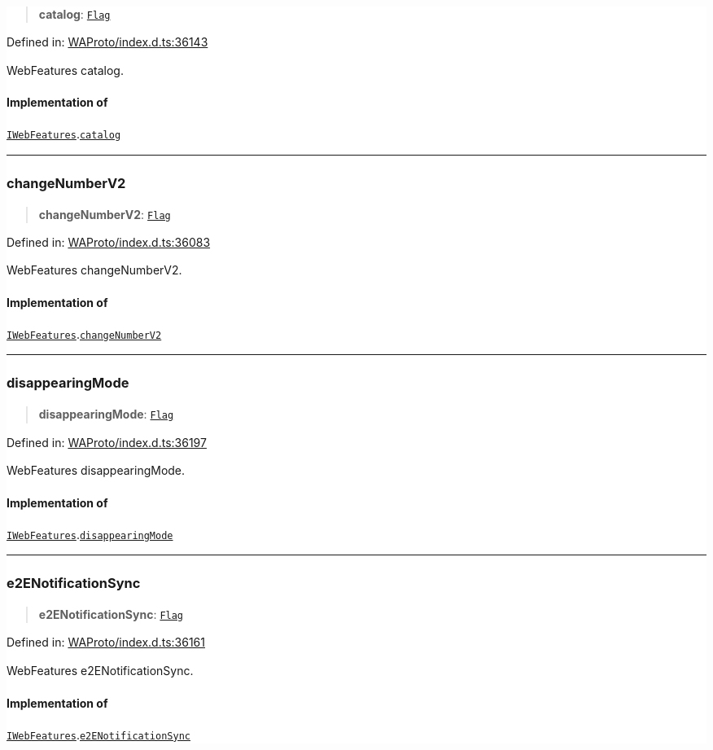 > **catalog**: [`Flag`](../namespaces/WebFeatures/enumerations/Flag.md)

Defined in: [WAProto/index.d.ts:36143](https://github.com/Riders004/Tv/blob/3d6aaf6f3efb499dc9d0ca82bb24083bb45a8478/WAProto/index.d.ts#L36143)

WebFeatures catalog.

#### Implementation of

[`IWebFeatures`](../interfaces/IWebFeatures.md).[`catalog`](../interfaces/IWebFeatures.md#catalog)

***

### changeNumberV2

> **changeNumberV2**: [`Flag`](../namespaces/WebFeatures/enumerations/Flag.md)

Defined in: [WAProto/index.d.ts:36083](https://github.com/Riders004/Tv/blob/3d6aaf6f3efb499dc9d0ca82bb24083bb45a8478/WAProto/index.d.ts#L36083)

WebFeatures changeNumberV2.

#### Implementation of

[`IWebFeatures`](../interfaces/IWebFeatures.md).[`changeNumberV2`](../interfaces/IWebFeatures.md#changenumberv2)

***

### disappearingMode

> **disappearingMode**: [`Flag`](../namespaces/WebFeatures/enumerations/Flag.md)

Defined in: [WAProto/index.d.ts:36197](https://github.com/Riders004/Tv/blob/3d6aaf6f3efb499dc9d0ca82bb24083bb45a8478/WAProto/index.d.ts#L36197)

WebFeatures disappearingMode.

#### Implementation of

[`IWebFeatures`](../interfaces/IWebFeatures.md).[`disappearingMode`](../interfaces/IWebFeatures.md#disappearingmode)

***

### e2ENotificationSync

> **e2ENotificationSync**: [`Flag`](../namespaces/WebFeatures/enumerations/Flag.md)

Defined in: [WAProto/index.d.ts:36161](https://github.com/Riders004/Tv/blob/3d6aaf6f3efb499dc9d0ca82bb24083bb45a8478/WAProto/index.d.ts#L36161)

WebFeatures e2ENotificationSync.

#### Implementation of

[`IWebFeatures`](../interfaces/IWebFeatures.md).[`e2ENotificationSync`](../interfaces/IWebFeatures.md#e2enotificationsync)

